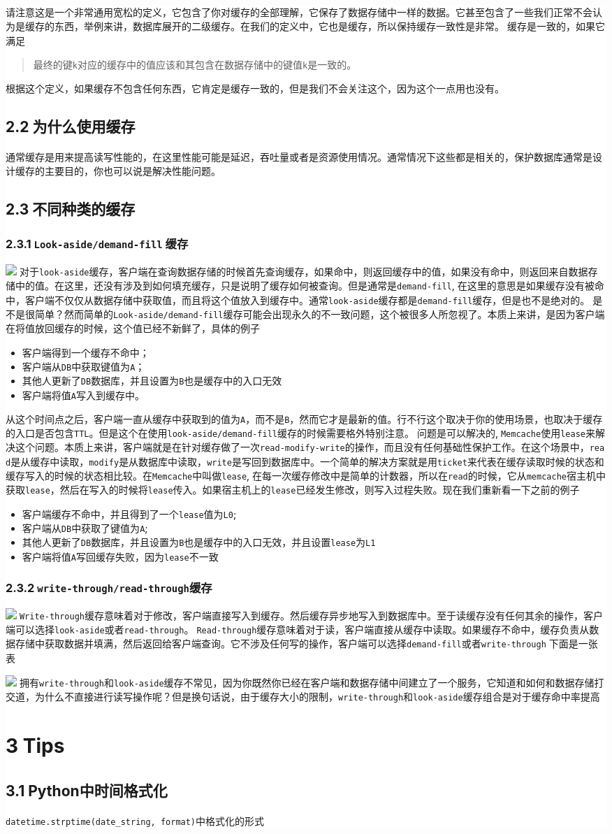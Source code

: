 请注意这是一个非常通用宽松的定义，它包含了你对缓存的全部理解，它保存了数据存储中一样的数据。它甚至包含了一些我们正常不会认为是缓存的东西，举例来讲，数据库展开的二级缓存。在我们的定义中，它也是缓存，所以保持缓存一致性是非常。
缓存是一致的，如果它满足
> 最终的键`k`对应的缓存中的值应该和其包含在数据存储中的键值`k`是一致的。

根据这个定义，如果缓存不包含任何东西，它肯定是缓存一致的，但是我们不会关注这个，因为这个一点用也没有。

## 2.2 为什么使用缓存
通常缓存是用来提高读写性能的，在这里性能可能是延迟，吞吐量或者是资源使用情况。通常情况下这些都是相关的，保护数据库通常是设计缓存的主要目的，你也可以说是解决性能问题。

## 2.3 不同种类的缓存

### 2.3.1 `Look-aside/demand-fill` 缓存

![](./_image/2019-03-02-09-16-11.jpg)
对于`look-aside`缓存，客户端在查询数据存储的时候首先查询缓存，如果命中，则返回缓存中的值，如果没有命中，则返回来自数据存储中的值。在这里，还没有涉及到如何填充缓存，只是说明了缓存如何被查询。但是通常是`demand-fill`, 在这里的意思是如果缓存没有被命中，客户端不仅仅从数据存储中获取值，而且将这个值放入到缓存中。通常`look-aside`缓存都是`demand-fill`缓存，但是也不是绝对的。
是不是很简单？然而简单的`Look-aside/demand-fill`缓存可能会出现永久的不一致问题，这个被很多人所忽视了。本质上来讲，是因为客户端在将值放回缓存的时候，这个值已经不新鲜了，具体的例子
- 客户端得到一个缓存不命中；
- 客户端从`DB`中获取键值为`A`；
-  其他人更新了`DB`数据库，并且设置为`B`也是缓存中的入口无效
- 客户端将值`A`写入到缓存中。

从这个时间点之后，客户端一直从缓存中获取到的值为`A`，而不是`B`，然而它才是最新的值。行不行这个取决于你的使用场景，也取决于缓存的入口是否包含`TTL`。但是这个在使用`look-aside/demand-fill`缓存的时候需要格外特别注意。
问题是可以解决的, `Memcache`使用`lease`来解决这个问题。本质上来讲，客户端就是在针对缓存做了一次`read-modify-write`的操作，而且没有任何基础性保护工作。在这个场景中，`read`是从缓存中读取，`modify`是从数据库中读取，`write`是写回到数据库中。一个简单的解决方案就是用`ticket`来代表在缓存读取时候的状态和缓存写入的时候的状态相比较。在`Memcache`中叫做`lease`, 在每一次缓存修改中是简单的计数器，所以在`read`的时候，它从`memcache`宿主机中获取`lease`，然后在写入的时候将`lease`传入。如果宿主机上的`lease`已经发生修改，则写入过程失败。现在我们重新看一下之前的例子
- 客户端缓存不命中，并且得到了一个`lease`值为`L0`;
- 客户端从`DB`中获取了键值为`A`;
- 其他人更新了`DB`数据库，并且设置为`B`也是缓存中的入口无效，并且设置`lease`为`L1`
- 客户端将值`A`写回缓存失败，因为`lease`不一致

### 2.3.2 `write-through/read-through`缓存

![](./_image/2019-03-02-10-15-52.jpg)
`Write-through`缓存意味着对于修改，客户端直接写入到缓存。然后缓存异步地写入到数据库中。至于读缓存没有任何其余的操作，客户端可以选择`look-aside`或者`read-through`。
`Read-through`缓存意味着对于读，客户端直接从缓存中读取。如果缓存不命中，缓存负责从数据存储中获取数据并填满，然后返回给客户端查询。它不涉及任何写的操作，客户端可以选择`demand-fill`或者`write-through`
下面是一张表

![](./_image/2019-03-02-10-22-13.jpg)
拥有`write-through`和`look-aside`缓存不常见，因为你既然你已经在客户端和数据存储中间建立了一个服务，它知道和如何和数据存储打交道，为什么不直接进行读写操作呢？但是换句话说，由于缓存大小的限制，`write-through`和`look-aside`缓存组合是对于缓存命中率提高
# 3 Tips 
## 3.1 Python中时间格式化
`datetime.strptime(date_string, format)`中格式化的形式
